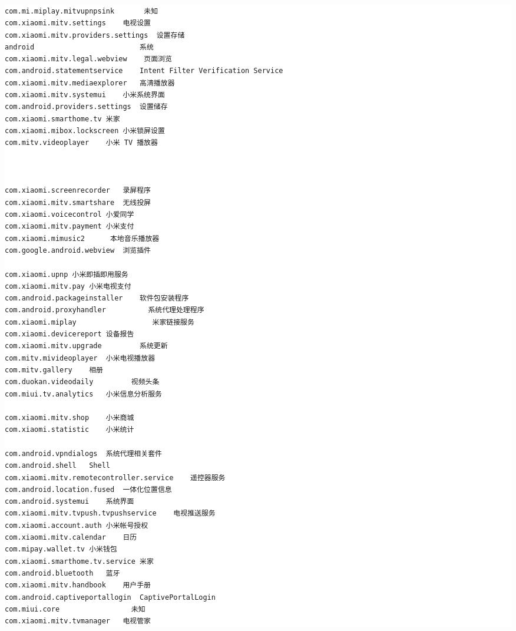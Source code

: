 ```
com.mi.miplay.mitvupnpsink       未知
com.xiaomi.mitv.settings	电视设置
com.xiaomi.mitv.providers.settings	设置存储
android	                        系统
com.xiaomi.mitv.legal.webview    页面浏览
com.android.statementservice	Intent Filter Verification Service
com.xiaomi.mitv.mediaexplorer	高清播放器
com.xiaomi.mitv.systemui	小米系统界面
com.android.providers.settings	设置储存
com.xiaomi.smarthome.tv	米家
com.xiaomi.mibox.lockscreen	小米锁屏设置
com.mitv.videoplayer	小米 TV 播放器



com.xiaomi.screenrecorder	录屏程序
com.xiaomi.mitv.smartshare	无线投屏
com.xiaomi.voicecontrol	小爱同学
com.xiaomi.mitv.payment	小米支付
com.xiaomi.mimusic2      本地音乐播放器
com.google.android.webview	浏览插件

com.xiaomi.upnp	小米即插即用服务
com.xiaomi.mitv.pay	小米电视支付
com.android.packageinstaller	软件包安装程序
com.android.proxyhandler          系统代理处理程序
com.xiaomi.miplay                  米家链接服务  
com.xiaomi.devicereport	设备报告
com.xiaomi.mitv.upgrade         系统更新
com.mitv.mivideoplayer	小米电视播放器
com.mitv.gallery	相册
com.duokan.videodaily         视频头条
com.miui.tv.analytics	小米信息分析服务

com.xiaomi.mitv.shop	小米商城
com.xiaomi.statistic	小米统计

com.android.vpndialogs	系统代理相关套件
com.android.shell	Shell
com.xiaomi.mitv.remotecontroller.service	遥控器服务
com.android.location.fused	一体化位置信息
com.android.systemui	系统界面
com.xiaomi.mitv.tvpush.tvpushservice	电视推送服务
com.xiaomi.account.auth	小米帐号授权
com.xiaomi.mitv.calendar	日历
com.mipay.wallet.tv	小米钱包
com.xiaomi.smarthome.tv.service	米家
com.android.bluetooth	蓝牙
com.xiaomi.mitv.handbook	用户手册
com.android.captiveportallogin	CaptivePortalLogin
com.miui.core                 未知
com.xiaomi.mitv.tvmanager	电视管家
```
